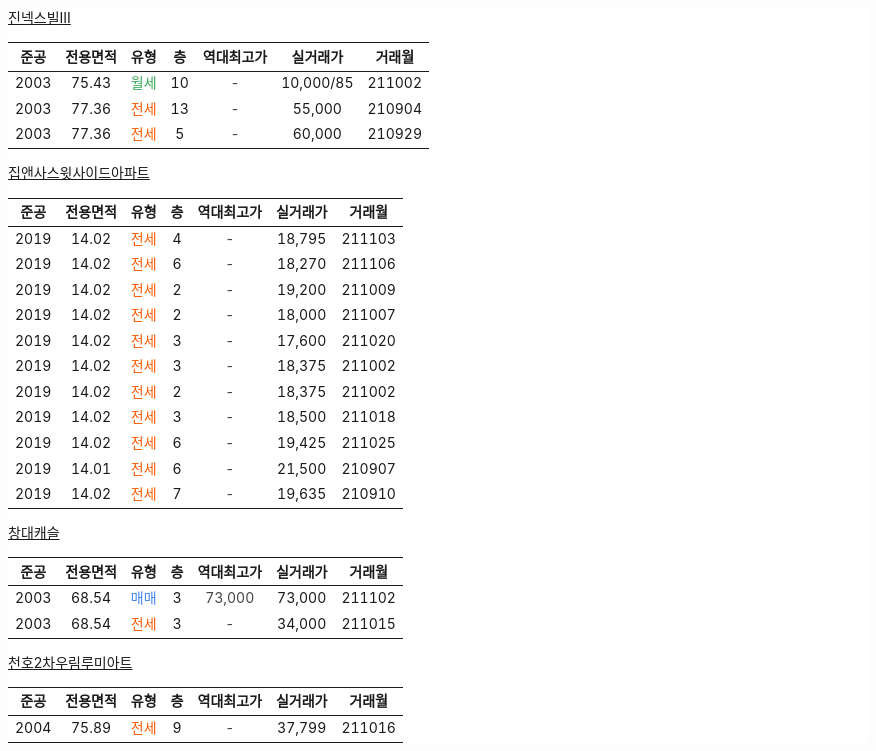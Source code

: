 [진넥스빌Ⅲ](https://search.naver.com/search.naver?query=%EC%84%9C%EC%9A%B8%ED%8A%B9%EB%B3%84%EC%8B%9C+%EA%B0%95%EB%8F%99%EA%B5%AC+%EC%B2%9C%ED%98%B8%EB%8F%99+%EC%A7%84%EB%84%A5%EC%8A%A4%EB%B9%8C%E2%85%A2)

|준공|전용면적|유형|층|역대최고가|실거래가|거래월|
|:---:|:---:|:---:|:---:|:---:|:---:|:---:|
|2003|75.43|<span style="color:#34a853">월세</span>|10|<span style="color:#444444">-</span>|10,000/85|211002|
|2003|77.36|<span style="color:#ff5a00">전세</span>|13|<span style="color:#444444">-</span>|55,000|210904|
|2003|77.36|<span style="color:#ff5a00">전세</span>|5|<span style="color:#444444">-</span>|60,000|210929|

[집앤사스윗사이드아파트](https://search.naver.com/search.naver?query=%EC%84%9C%EC%9A%B8%ED%8A%B9%EB%B3%84%EC%8B%9C+%EA%B0%95%EB%8F%99%EA%B5%AC+%EC%B2%9C%ED%98%B8%EB%8F%99+%EC%A7%91%EC%95%A4%EC%82%AC%EC%8A%A4%EC%9C%97%EC%82%AC%EC%9D%B4%EB%93%9C%EC%95%84%ED%8C%8C%ED%8A%B8)

|준공|전용면적|유형|층|역대최고가|실거래가|거래월|
|:---:|:---:|:---:|:---:|:---:|:---:|:---:|
|2019|14.02|<span style="color:#ff5a00">전세</span>|4|<span style="color:#444444">-</span>|18,795|211103|
|2019|14.02|<span style="color:#ff5a00">전세</span>|6|<span style="color:#444444">-</span>|18,270|211106|
|2019|14.02|<span style="color:#ff5a00">전세</span>|2|<span style="color:#444444">-</span>|19,200|211009|
|2019|14.02|<span style="color:#ff5a00">전세</span>|2|<span style="color:#444444">-</span>|18,000|211007|
|2019|14.02|<span style="color:#ff5a00">전세</span>|3|<span style="color:#444444">-</span>|17,600|211020|
|2019|14.02|<span style="color:#ff5a00">전세</span>|3|<span style="color:#444444">-</span>|18,375|211002|
|2019|14.02|<span style="color:#ff5a00">전세</span>|2|<span style="color:#444444">-</span>|18,375|211002|
|2019|14.02|<span style="color:#ff5a00">전세</span>|3|<span style="color:#444444">-</span>|18,500|211018|
|2019|14.02|<span style="color:#ff5a00">전세</span>|6|<span style="color:#444444">-</span>|19,425|211025|
|2019|14.01|<span style="color:#ff5a00">전세</span>|6|<span style="color:#444444">-</span>|21,500|210907|
|2019|14.02|<span style="color:#ff5a00">전세</span>|7|<span style="color:#444444">-</span>|19,635|210910|

[창대캐슬](https://search.naver.com/search.naver?query=%EC%84%9C%EC%9A%B8%ED%8A%B9%EB%B3%84%EC%8B%9C+%EA%B0%95%EB%8F%99%EA%B5%AC+%EC%B2%9C%ED%98%B8%EB%8F%99+%EC%B0%BD%EB%8C%80%EC%BA%90%EC%8A%AC)

|준공|전용면적|유형|층|역대최고가|실거래가|거래월|
|:---:|:---:|:---:|:---:|:---:|:---:|:---:|
|2003|68.54|<span style="color:#4285f3">매매</span>|3|<span style="color:#444444">73,000</span>|73,000|211102|
|2003|68.54|<span style="color:#ff5a00">전세</span>|3|<span style="color:#444444">-</span>|34,000|211015|

[천호2차우림루미아트](https://search.naver.com/search.naver?query=%EC%84%9C%EC%9A%B8%ED%8A%B9%EB%B3%84%EC%8B%9C+%EA%B0%95%EB%8F%99%EA%B5%AC+%EC%B2%9C%ED%98%B8%EB%8F%99+%EC%B2%9C%ED%98%B82%EC%B0%A8%EC%9A%B0%EB%A6%BC%EB%A3%A8%EB%AF%B8%EC%95%84%ED%8A%B8)

|준공|전용면적|유형|층|역대최고가|실거래가|거래월|
|:---:|:---:|:---:|:---:|:---:|:---:|:---:|
|2004|75.89|<span style="color:#ff5a00">전세</span>|9|<span style="color:#444444">-</span>|37,799|211016|
